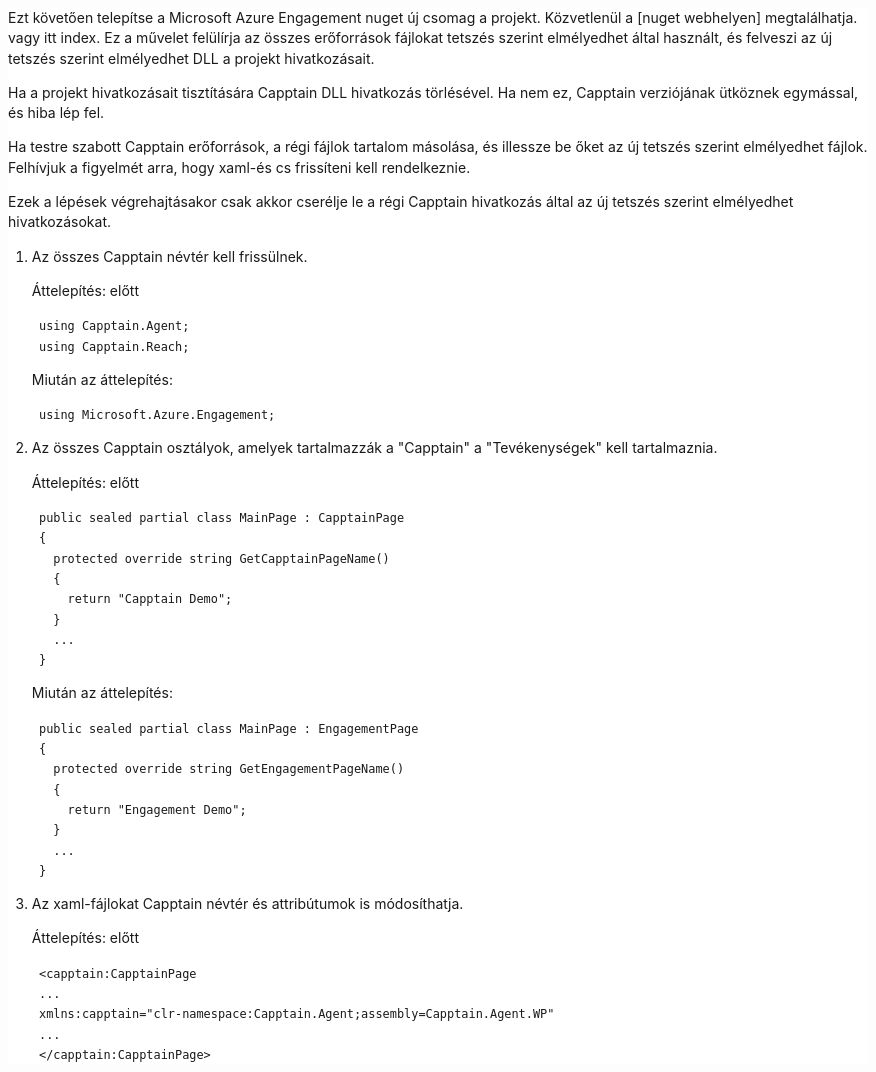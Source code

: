 Ezt követően telepítse a Microsoft Azure Engagement nuget új csomag a projekt. Közvetlenül a [nuget webhelyen] megtalálhatja. vagy itt index. Ez a művelet felülírja az összes erőforrások fájlokat tetszés szerint elmélyedhet által használt, és felveszi az új tetszés szerint elmélyedhet DLL a projekt hivatkozásait.

Ha a projekt hivatkozásait tisztítására Capptain DLL hivatkozás törlésével. Ha nem ez, Capptain verziójának ütköznek egymással, és hiba lép fel.

Ha testre szabott Capptain erőforrások, a régi fájlok tartalom másolása, és illessze be őket az új tetszés szerint elmélyedhet fájlok. Felhívjuk a figyelmét arra, hogy xaml-és cs frissíteni kell rendelkeznie.

Ezek a lépések végrehajtásakor csak akkor cserélje le a régi Capptain hivatkozás által az új tetszés szerint elmélyedhet hivatkozásokat.

1. Az összes Capptain névtér kell frissülnek.

    Áttelepítés: előtt
    
        using Capptain.Agent;
        using Capptain.Reach;
    
    Miután az áttelepítés:
    
        using Microsoft.Azure.Engagement;

2. Az összes Capptain osztályok, amelyek tartalmazzák a "Capptain" a "Tevékenységek" kell tartalmaznia.

    Áttelepítés: előtt
    
        public sealed partial class MainPage : CapptainPage
        {
          protected override string GetCapptainPageName()
          {
            return "Capptain Demo";
          }
          ...
        }
    
    Miután az áttelepítés:
    
        public sealed partial class MainPage : EngagementPage
        {
          protected override string GetEngagementPageName()
          {
            return "Engagement Demo";
          }
          ...
        }

3. Az xaml-fájlokat Capptain névtér és attribútumok is módosíthatja.

    Áttelepítés: előtt
    
        <capptain:CapptainPage
        ...
        xmlns:capptain="clr-namespace:Capptain.Agent;assembly=Capptain.Agent.WP"
        ...
        </capptain:CapptainPage>
    